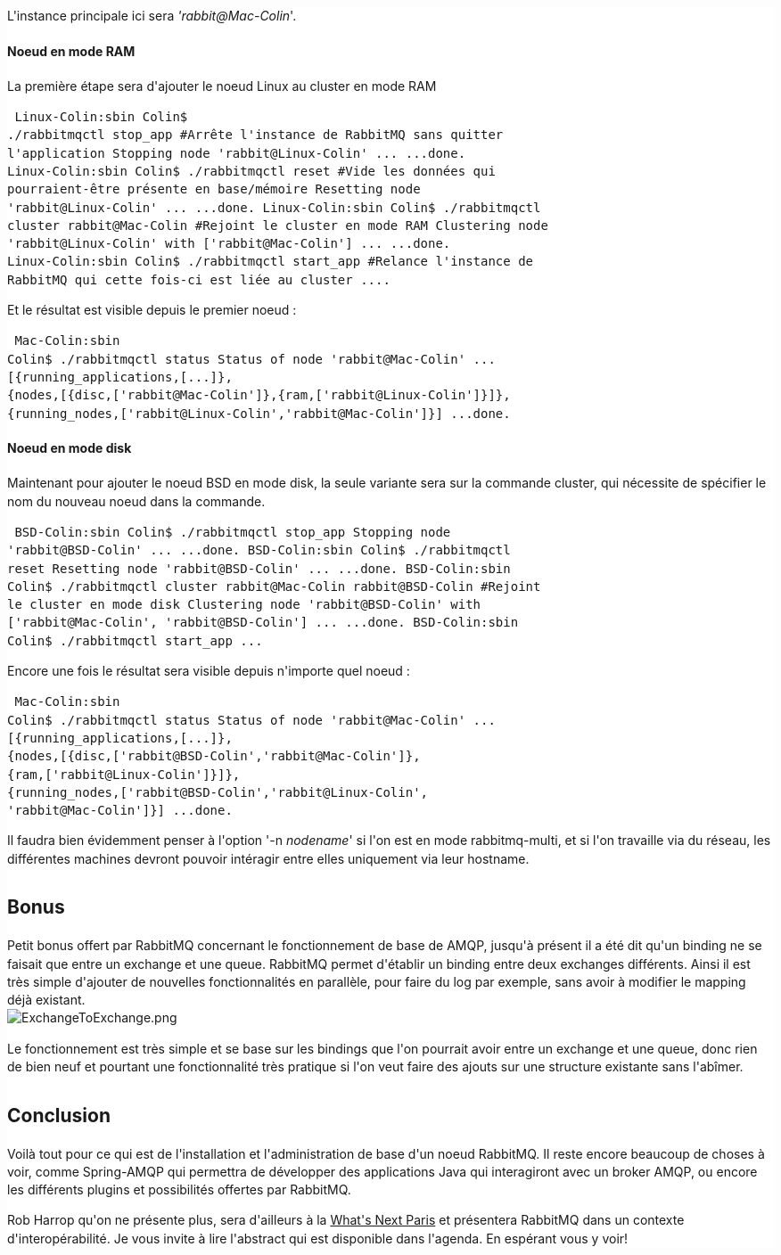 L'instance principale ici sera <em>'rabbit@Mac-Colin</em>'.</p> <h4>Noeud en mode RAM</h4> <p>La première étape sera d'ajouter le noeud Linux au cluster en mode RAM</p> <pre> Linux-Colin:sbin Colin$ ./rabbitmqctl stop_app #Arrête l'instance de RabbitMQ sans quitter l'application Stopping node 'rabbit@Linux-Colin' ... ...done. Linux-Colin:sbin Colin$ ./rabbitmqctl reset #Vide les données qui pourraient-être présente en base/mémoire Resetting node 'rabbit@Linux-Colin' ... ...done. Linux-Colin:sbin Colin$ ./rabbitmqctl cluster rabbit@Mac-Colin #Rejoint le cluster en mode RAM Clustering node 'rabbit@Linux-Colin' with ['rabbit@Mac-Colin'] ... ...done. Linux-Colin:sbin Colin$ ./rabbitmqctl start_app #Relance l'instance de RabbitMQ qui cette fois-ci est liée au cluster .... </pre> <p>Et le résultat est visible depuis le premier noeud&nbsp;:</p> <pre> Mac-Colin:sbin Colin$ ./rabbitmqctl status Status of node 'rabbit@Mac-Colin' ... [{running_applications,[...]},  {nodes,[{disc,['rabbit@Mac-Colin']},{ram,['rabbit@Linux-Colin']}]},  {running_nodes,['rabbit@Linux-Colin','rabbit@Mac-Colin']}] ...done. </pre> <h4>Noeud en mode disk</h4> <p>Maintenant pour ajouter le noeud BSD en mode disk, la seule variante sera sur la commande cluster, qui nécessite de spécifier le nom du nouveau noeud dans la commande.</p> <pre> BSD-Colin:sbin Colin$ ./rabbitmqctl stop_app Stopping node 'rabbit@BSD-Colin' ... ...done. BSD-Colin:sbin Colin$ ./rabbitmqctl reset Resetting node 'rabbit@BSD-Colin' ... ...done. BSD-Colin:sbin Colin$ ./rabbitmqctl cluster rabbit@Mac-Colin rabbit@BSD-Colin #Rejoint le cluster en mode disk Clustering node 'rabbit@BSD-Colin' with ['rabbit@Mac-Colin', 'rabbit@BSD-Colin'] ... ...done. BSD-Colin:sbin Colin$ ./rabbitmqctl start_app ... </pre> <p>Encore une fois le résultat sera visible depuis n'importe quel noeud&nbsp;:</p> <pre> Mac-Colin:sbin Colin$ ./rabbitmqctl status Status of node 'rabbit@Mac-Colin' ... [{running_applications,[...]},  {nodes,[{disc,['rabbit@BSD-Colin','rabbit@Mac-Colin']}, {ram,['rabbit@Linux-Colin']}]},  {running_nodes,['rabbit@BSD-Colin','rabbit@Linux-Colin', 'rabbit@Mac-Colin']}] ...done. </pre> <p>Il faudra bien évidemment penser à l'option '-n <em>nodename</em>' si l'on est en mode rabbitmq-multi, et si l'on travaille via du réseau, les différentes machines devront pouvoir intéragir entre elles uniquement via leur hostname.</p> <h2>Bonus</h2> <p>Petit bonus offert par RabbitMQ concernant le fonctionnement de base de AMQP, jusqu'à présent il a été dit qu'un binding ne se faisait que entre un exchange et une queue. RabbitMQ permet d'établir un binding entre deux exchanges différents. Ainsi il est très simple d'ajouter de nouvelles fonctionnalités en parallèle, pour faire du log par exemple, sans avoir à modifier le mapping déjà existant. <img src="/wp-content/uploads/2015/07/ExchangeToExchange.png" alt="ExchangeToExchange.png" style="display:block; margin:0 auto;" /></p> <p>Le fonctionnement est très simple et se base sur les bindings que l'on pourrait avoir entre un exchange et une queue, donc rien de bien neuf et pourtant une fonctionnalité très pratique si l'on veut faire des ajouts sur une structure existante sans l'abîmer.</p> <h2>Conclusion</h2> <p>Voilà tout pour ce qui est de l'installation et l'administration de base d'un noeud RabbitMQ. Il reste encore beaucoup de choses à voir, comme Spring-AMQP qui permettra de développer des applications Java qui interagiront avec un broker AMQP, ou encore les différents plugins et possibilités offertes par RabbitMQ.</p> <p>Rob Harrop qu'on ne présente plus, sera d'ailleurs à la <a href="http://www.whatsnextparis.com/agenda.html#Harrop">What's Next Paris</a> et présentera RabbitMQ dans un contexte d'interopérabilité. Je vous invite à lire l'abstract qui est disponible dans l'agenda. En espérant vous y voir!</p>